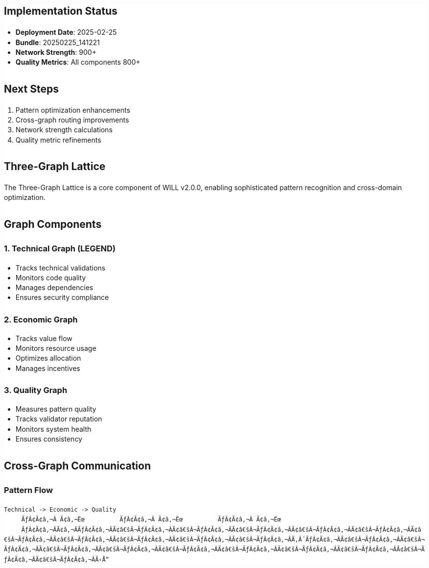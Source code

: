 ## Implementation Status
- **Deployment Date**: 2025-02-25
- **Bundle**: 20250225_141221
- **Network Strength**: 900+
- **Quality Metrics**: All components 800+

## Next Steps
1. Pattern optimization enhancements
2. Cross-graph routing improvements
3. Network strength calculations
4. Quality metric refinements

## Three-Graph Lattice

The Three-Graph Lattice is a core component of WILL v2.0.0, enabling sophisticated pattern recognition and cross-domain optimization.

## Graph Components

### 1. Technical Graph (LEGEND)
- Tracks technical validations
- Monitors code quality
- Manages dependencies
- Ensures security compliance

### 2. Economic Graph
- Tracks value flow
- Monitors resource usage
- Optimizes allocation
- Manages incentives

### 3. Quality Graph
- Measures pattern quality
- Tracks validator reputation
- Monitors system health
- Ensures consistency

## Cross-Graph Communication

### Pattern Flow
```
Technical -> Economic -> Quality
     ÃƒÂ¢Ã¢â‚¬Â Ã¢â‚¬Ëœ          ÃƒÂ¢Ã¢â‚¬Â Ã¢â‚¬Ëœ          ÃƒÂ¢Ã¢â‚¬Â Ã¢â‚¬Ëœ
     ÃƒÂ¢Ã¢â‚¬ÂÃ¢â‚¬ÂÃƒÂ¢Ã¢â‚¬ÂÃ¢â€šÂ¬ÃƒÂ¢Ã¢â‚¬ÂÃ¢â€šÂ¬ÃƒÂ¢Ã¢â‚¬ÂÃ¢â€šÂ¬ÃƒÂ¢Ã¢â‚¬ÂÃ¢â€šÂ¬ÃƒÂ¢Ã¢â‚¬ÂÃ¢â€šÂ¬ÃƒÂ¢Ã¢â‚¬ÂÃ¢â€šÂ¬ÃƒÂ¢Ã¢â‚¬ÂÃ¢â€šÂ¬ÃƒÂ¢Ã¢â‚¬ÂÃ¢â€šÂ¬ÃƒÂ¢Ã¢â‚¬ÂÃ¢â€šÂ¬ÃƒÂ¢Ã¢â‚¬ÂÃ¢â€šÂ¬ÃƒÂ¢Ã¢â‚¬ÂÃ‚Â´ÃƒÂ¢Ã¢â‚¬ÂÃ¢â€šÂ¬ÃƒÂ¢Ã¢â‚¬ÂÃ¢â€šÂ¬ÃƒÂ¢Ã¢â‚¬ÂÃ¢â€šÂ¬ÃƒÂ¢Ã¢â‚¬ÂÃ¢â€šÂ¬ÃƒÂ¢Ã¢â‚¬ÂÃ¢â€šÂ¬ÃƒÂ¢Ã¢â‚¬ÂÃ¢â€šÂ¬ÃƒÂ¢Ã¢â‚¬ÂÃ¢â€šÂ¬ÃƒÂ¢Ã¢â‚¬ÂÃ¢â€šÂ¬ÃƒÂ¢Ã¢â‚¬ÂÃ¢â€šÂ¬ÃƒÂ¢Ã¢â‚¬ÂÃ¢â€šÂ¬ÃƒÂ¢Ã¢â‚¬ÂÃ‹Å“
```

